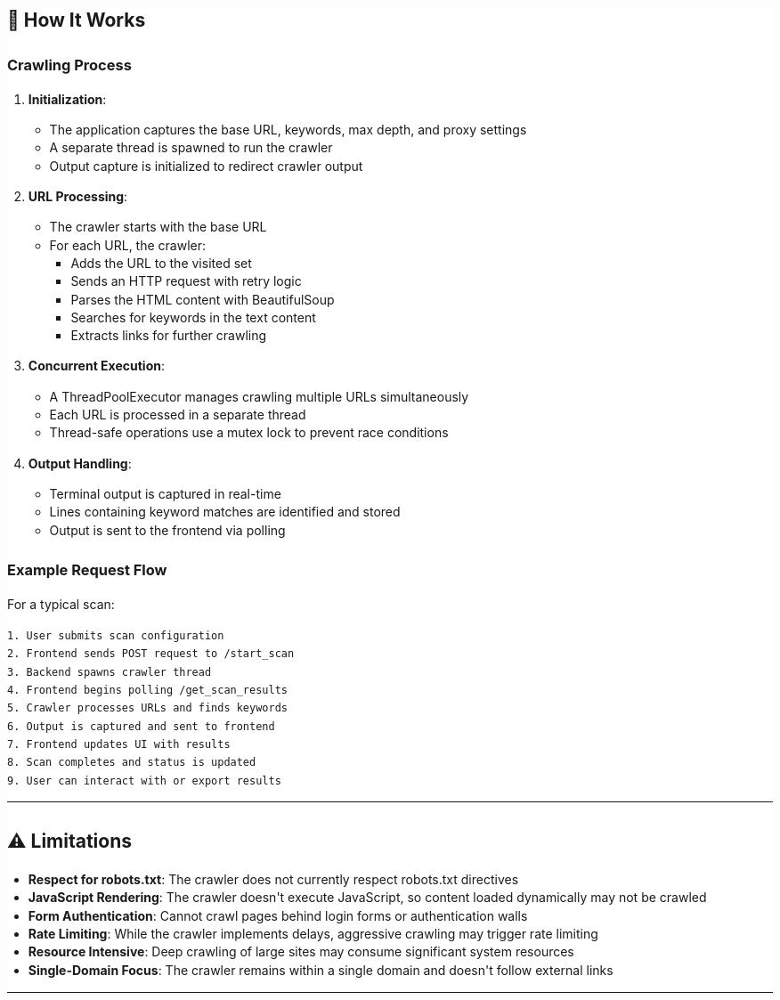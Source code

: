 
## 🧩 How It Works

### Crawling Process

1. **Initialization**:
   - The application captures the base URL, keywords, max depth, and proxy settings
   - A separate thread is spawned to run the crawler
   - Output capture is initialized to redirect crawler output

2. **URL Processing**:
   - The crawler starts with the base URL
   - For each URL, the crawler:
     - Adds the URL to the visited set
     - Sends an HTTP request with retry logic
     - Parses the HTML content with BeautifulSoup
     - Searches for keywords in the text content
     - Extracts links for further crawling

3. **Concurrent Execution**:
   - A ThreadPoolExecutor manages crawling multiple URLs simultaneously
   - Each URL is processed in a separate thread
   - Thread-safe operations use a mutex lock to prevent race conditions

4. **Output Handling**:
   - Terminal output is captured in real-time
   - Lines containing keyword matches are identified and stored
   - Output is sent to the frontend via polling

### Example Request Flow

For a typical scan:

```
1. User submits scan configuration
2. Frontend sends POST request to /start_scan
3. Backend spawns crawler thread
4. Frontend begins polling /get_scan_results
5. Crawler processes URLs and finds keywords
6. Output is captured and sent to frontend
7. Frontend updates UI with results
8. Scan completes and status is updated
9. User can interact with or export results
```

---

## ⚠️ Limitations

- **Respect for robots.txt**: The crawler does not currently respect robots.txt directives
- **JavaScript Rendering**: The crawler doesn't execute JavaScript, so content loaded dynamically may not be crawled
- **Form Authentication**: Cannot crawl pages behind login forms or authentication walls
- **Rate Limiting**: While the crawler implements delays, aggressive crawling may trigger rate limiting
- **Resource Intensive**: Deep crawling of large sites may consume significant system resources
- **Single-Domain Focus**: The crawler remains within a single domain and doesn't follow external links

---